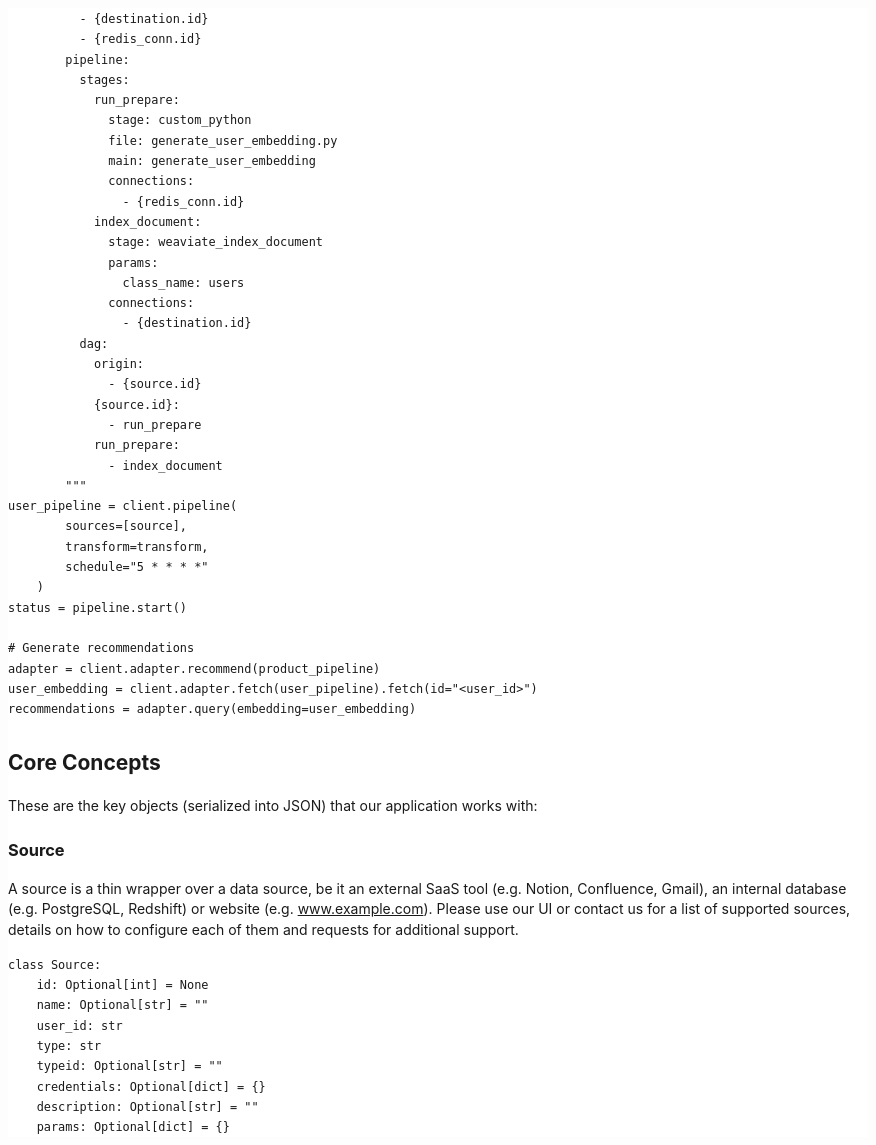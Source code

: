 ```
          - {destination.id}
          - {redis_conn.id}
        pipeline:
          stages:
            run_prepare:
              stage: custom_python
              file: generate_user_embedding.py
              main: generate_user_embedding
              connections:
                - {redis_conn.id}
            index_document:
              stage: weaviate_index_document
              params:
                class_name: users
              connections:
                - {destination.id}
          dag:
            origin:
              - {source.id}
            {source.id}:
              - run_prepare
            run_prepare:
              - index_document
        """
user_pipeline = client.pipeline(
        sources=[source],
        transform=transform,
        schedule="5 * * * *"
    )
status = pipeline.start()

# Generate recommendations
adapter = client.adapter.recommend(product_pipeline)
user_embedding = client.adapter.fetch(user_pipeline).fetch(id="<user_id>")
recommendations = adapter.query(embedding=user_embedding)
```


## Core Concepts

These are the key objects (serialized into JSON) that our application works with:

### Source

A source is a thin wrapper over a data source, be it an external SaaS tool (e.g. Notion, Confluence, Gmail), an internal database (e.g. PostgreSQL, Redshift) or website (e.g. www.example.com). Please use our UI or contact us for a list of supported sources, details on how to configure each of them and requests for additional support.
```
class Source:
    id: Optional[int] = None
    name: Optional[str] = ""
    user_id: str
    type: str
    typeid: Optional[str] = ""
    credentials: Optional[dict] = {}
    description: Optional[str] = ""
    params: Optional[dict] = {}
```
